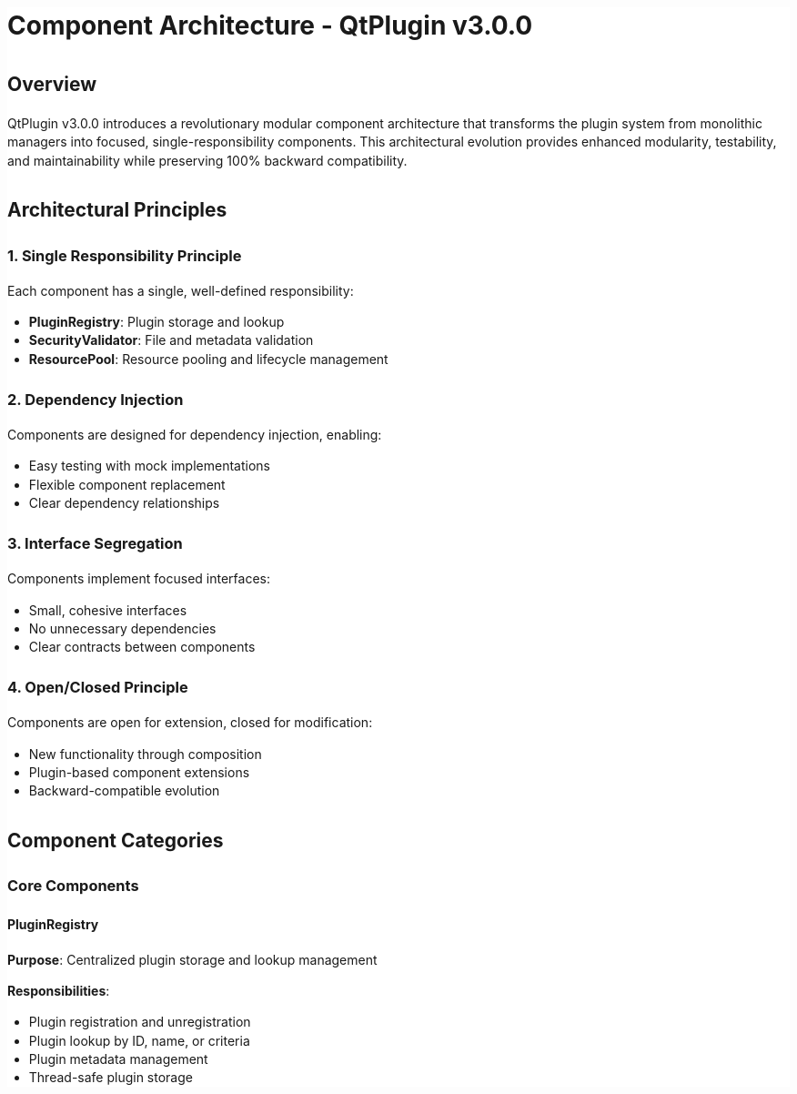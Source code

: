 # Component Architecture - QtPlugin v3.0.0

## Overview

QtPlugin v3.0.0 introduces a revolutionary modular component architecture that transforms the plugin system from monolithic managers into focused, single-responsibility components. This architectural evolution provides enhanced modularity, testability, and maintainability while preserving 100% backward compatibility.

## Architectural Principles

### 1. Single Responsibility Principle
Each component has a single, well-defined responsibility:
- **PluginRegistry**: Plugin storage and lookup
- **SecurityValidator**: File and metadata validation
- **ResourcePool**: Resource pooling and lifecycle management

### 2. Dependency Injection
Components are designed for dependency injection, enabling:
- Easy testing with mock implementations
- Flexible component replacement
- Clear dependency relationships

### 3. Interface Segregation
Components implement focused interfaces:
- Small, cohesive interfaces
- No unnecessary dependencies
- Clear contracts between components

### 4. Open/Closed Principle
Components are open for extension, closed for modification:
- New functionality through composition
- Plugin-based component extensions
- Backward-compatible evolution

## Component Categories

### Core Components

#### PluginRegistry
**Purpose**: Centralized plugin storage and lookup management

**Responsibilities**:
- Plugin registration and unregistration
- Plugin lookup by ID, name, or criteria
- Plugin metadata management
- Thread-safe plugin storage
